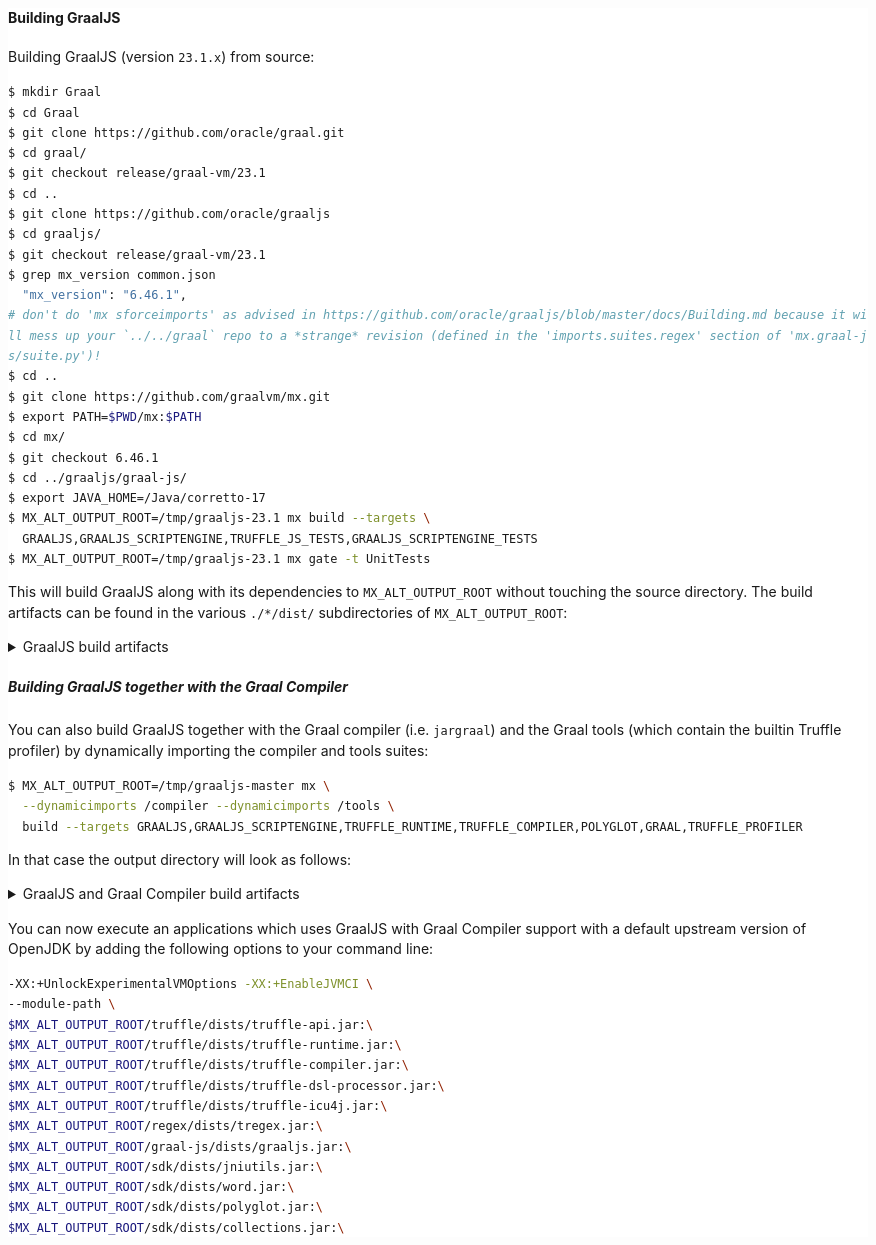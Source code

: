 
#### Building GraalJS

Building GraalJS (version `23.1.x`) from source:
```bash
$ mkdir Graal
$ cd Graal
$ git clone https://github.com/oracle/graal.git
$ cd graal/
$ git checkout release/graal-vm/23.1
$ cd ..
$ git clone https://github.com/oracle/graaljs
$ cd graaljs/
$ git checkout release/graal-vm/23.1
$ grep mx_version common.json
  "mx_version": "6.46.1",
# don't do 'mx sforceimports' as advised in https://github.com/oracle/graaljs/blob/master/docs/Building.md because it will mess up your `../../graal` repo to a *strange* revision (defined in the 'imports.suites.regex' section of 'mx.graal-js/suite.py')!
$ cd ..
$ git clone https://github.com/graalvm/mx.git
$ export PATH=$PWD/mx:$PATH
$ cd mx/
$ git checkout 6.46.1
$ cd ../graaljs/graal-js/
$ export JAVA_HOME=/Java/corretto-17
$ MX_ALT_OUTPUT_ROOT=/tmp/graaljs-23.1 mx build --targets \
  GRAALJS,GRAALJS_SCRIPTENGINE,TRUFFLE_JS_TESTS,GRAALJS_SCRIPTENGINE_TESTS
$ MX_ALT_OUTPUT_ROOT=/tmp/graaljs-23.1 mx gate -t UnitTests
```
This will build GraalJS along with its dependencies to `MX_ALT_OUTPUT_ROOT` without touching the source directory. The build artifacts can be found in the various `./*/dist/` subdirectories of `MX_ALT_OUTPUT_ROOT`:
<details><summary>GraalJS build artifacts</summary></details>

##### Building GraalJS together with the Graal Compiler

You can also build GraalJS together with the Graal compiler (i.e. `jargraal`) and the Graal tools (which contain the builtin Truffle profiler) by dynamically importing the compiler and tools suites:

```bash
$ MX_ALT_OUTPUT_ROOT=/tmp/graaljs-master mx \
  --dynamicimports /compiler --dynamicimports /tools \
  build --targets GRAALJS,GRAALJS_SCRIPTENGINE,TRUFFLE_RUNTIME,TRUFFLE_COMPILER,POLYGLOT,GRAAL,TRUFFLE_PROFILER
```

In that case the output directory will look as follows:

<details><summary>GraalJS and Graal Compiler build artifacts</summary></details>

You can now execute an applications which uses GraalJS with Graal Compiler support with a default upstream version of OpenJDK by adding the following options to your command line:

```bash
-XX:+UnlockExperimentalVMOptions -XX:+EnableJVMCI \
--module-path \
$MX_ALT_OUTPUT_ROOT/truffle/dists/truffle-api.jar:\
$MX_ALT_OUTPUT_ROOT/truffle/dists/truffle-runtime.jar:\
$MX_ALT_OUTPUT_ROOT/truffle/dists/truffle-compiler.jar:\
$MX_ALT_OUTPUT_ROOT/truffle/dists/truffle-dsl-processor.jar:\
$MX_ALT_OUTPUT_ROOT/truffle/dists/truffle-icu4j.jar:\
$MX_ALT_OUTPUT_ROOT/regex/dists/tregex.jar:\
$MX_ALT_OUTPUT_ROOT/graal-js/dists/graaljs.jar:\
$MX_ALT_OUTPUT_ROOT/sdk/dists/jniutils.jar:\
$MX_ALT_OUTPUT_ROOT/sdk/dists/word.jar:\
$MX_ALT_OUTPUT_ROOT/sdk/dists/polyglot.jar:\
$MX_ALT_OUTPUT_ROOT/sdk/dists/collections.jar:\
```